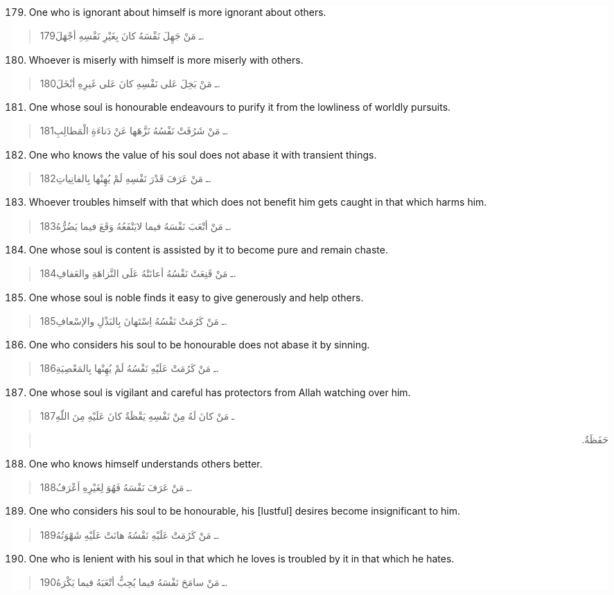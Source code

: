 179. One who is ignorant about himself is more ignorant about others.

> 179ـ مَنْ جَهِلَ نَفْسَهُ كانَ بِغَيْرِ نَفْسِهِ أجْهَلَ.

180. Whoever is miserly with himself is more miserly with others.

> 180ـ مَنْ بَخِلَ عَلى نَفْسِهِ كانَ عَلى غَيرِهِ أبْخَلَ.

181. One whose soul is honourable endeavours to purify it from the
lowliness of worldly pursuits.

> 181ـ مَنْ شَرُفَتْ نَفْسُهُ نَزَّهَها عَنْ دَناءَةِ الْمَطالِبِ.

182. One who knows the value of his soul does not abase it with
transient things.

> 182ـ مَنْ عَرَفَ قَدْرَ نَفْسِهِ لَمْ يُهِنْها بِالفانِياتِ.

183. Whoever troubles himself with that which does not benefit him gets
caught in that which harms him.

> 183ـ مَنْ أتْعَبَ نَفْسَهُ فيما لايَنْفَعُهُ وَقَعَ فيما يَضُرُّهُ.

184. One whose soul is content is assisted by it to become pure and
remain chaste.

> 184ـ مَنْ قَنِعَتْ نَفْسُهُ أعانَتْهُ عَلَى النَّزاهَةِ والعَفافِ.

185. One whose soul is noble finds it easy to give generously and help
others.

> 185ـ مَنْ كَرُمَتْ نَفْسُهُ اِسْتَهانَ بِالبَذْلِ والإسْعافِ.

186. One who considers his soul to be honourable does not abase it by
sinning.

> 186ـ مَنْ كَرُمَتْ عَلَيْهِ نَفْسُهُ لَمْ يُهِنْها بِالمَعْصِيَةِ.

187. One whose soul is vigilant and careful has protectors from Allah
watching over him.

> 187ـ مَنْ كانَ لَهُ مِنْ نَفْسِهِ يَقْظَةٌ كانَ عَلَيْهِ مِنَ اللّهِ
<blockquote dir="rtl">
  <p>
حَفَظَةٌ.
  </p>
</blockquote>

188. One who knows himself understands others better.

> 188ـ مَنْ عَرَفَ نَفْسَهُ فَهُوَ لِغَيْرِهِ أعْرَفُ.

189. One who considers his soul to be honourable, his [lustful] desires
become insignificant to him.

> 189ـ مَنْ كَرُمَتْ عَلَيْهِ نَفْسُهُ هانَتْ عَلَيْهِ شَهْوَتُهُ.

190. One who is lenient with his soul in that which he loves is troubled
by it in that which he hates.

> 190ـ مَنْ سامَحَ نَفْسَهُ فيما يُحِبُّ أتْعَبَهُ فيما يَكْرَهُ.


[^1]: Meaning give charity from it during your lifetime and do not leave
[^2]: Or: One who cannot control his [carnal] soul does not submit to